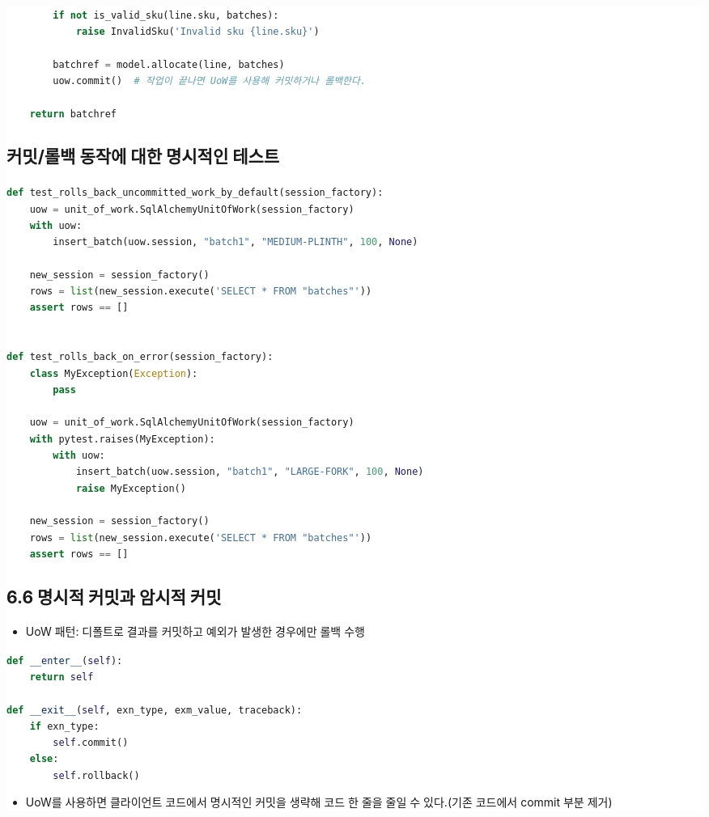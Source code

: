 ```python
        if not is_valid_sku(line.sku, batches):
            raise InvalidSku('Invalid sku {line.sku}')
        
        batchref = model.allocate(line, batches)
        uow.commit()  # 작업이 끝나면 UoW를 사용해 커밋하거나 롤백한다.
    
    return batchref
```

## 커밋/롤백 동작에 대한 명시적인 테스트
```python
def test_rolls_back_uncommitted_work_by_default(session_factory):
    uow = unit_of_work.SqlAlchemyUnitOfWork(session_factory)
    with uow:
        insert_batch(uow.session, "batch1", "MEDIUM-PLINTH", 100, None)

    new_session = session_factory()
    rows = list(new_session.execute('SELECT * FROM "batches"'))
    assert rows == []


def test_rolls_back_on_error(session_factory):
    class MyException(Exception):
        pass

    uow = unit_of_work.SqlAlchemyUnitOfWork(session_factory)
    with pytest.raises(MyException):
        with uow:
            insert_batch(uow.session, "batch1", "LARGE-FORK", 100, None)
            raise MyException()

    new_session = session_factory()
    rows = list(new_session.execute('SELECT * FROM "batches"'))
    assert rows == []
```

## 6.6 명시적 커밋과 암시적 커밋
- UoW 패턴: 디폴트로 결과를 커밋하고 예외가 발생한 경우에만 롤백 수행

```python
def __enter__(self):
    return self

def __exit__(self, exn_type, exm_value, traceback):
    if exn_type:
        self.commit()
    else:
        self.rollback()
```

- UoW를 사용하면 클라이언트 코드에서 명시적인 커밋을 생략해 코드 한 줄을 줄일 수 있다.(기존 코드에서 commit 부분 제거)
